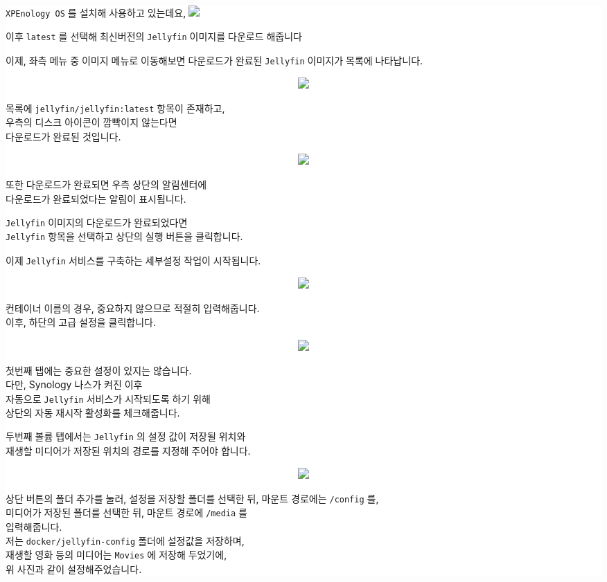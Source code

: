 ```XPEnology OS``` 를 설치해 사용하고 있는데요,
<img src="/PostImages/200901 Synology Jellyfin Install/4_docker_registry_jellyfin.png" style="width: 100%;">
</center>

이후 ```latest``` 를 선택해 최신버전의 ```Jellyfin``` 이미지를 다운로드 해줍니다​

이제, 좌측 메뉴 중 이미지 메뉴로 이동해보면 다운로드가 완료된 ```Jellyfin``` 이미지가 목록에 나타납니다.

<center>
<img src="/PostImages/200901 Synology Jellyfin Install/5_docker_jellyfin_download.png" style="width: 100%;">
</center>

목록에 ```jellyfin/jellyfin:latest``` 항목이 존재하고,<br>
우측의 디스크 아이콘이 깜빡이지 않는다면<br>
다운로드가 완료된 것입니다.

<center>
<img src="/PostImages/200901 Synology Jellyfin Install/6_docker_jellyfin_download_complete.png" style="width: 50%;">
</center>

또한 다운로드가 완료되면 우측 상단의 알림센터에<br>
다운로드가 완료되었다는 알림이 표시됩니다.

```Jellyfin``` 이미지의 다운로드가 완료되었다면<br>
```Jellyfin``` 항목을 선택하고 상단의 실행 버튼을 클릭합니다.

이제 ```Jellyfin``` 서비스를 구축하는 세부설정 작업이 시작됩니다.

<center>
<img src="/PostImages/200901 Synology Jellyfin Install/7_docker_container_add.png" style="width: 100%;">
</center>

컨테이너 이름의 경우, 중요하지 않으므로 적절히 입력해줍니다.<br>
이후, 하단의 고급 설정을 클릭합니다.

<center>
<img src="/PostImages/200901 Synology Jellyfin Install/8_docker_container_custom_1.png" style="width: 100%;">
</center>

첫번째 탭에는 중요한 설정이 있지는 않습니다.<br>
다만, Synology 나스가 켜진 이후<br>
자동으로 ```Jellyfin``` 서비스가 시작되도록 하기 위해<br>
상단의 자동 재시작 활성화를 체크해줍니다.

두번째 볼륨 탭에서는 ```Jellyfin``` 의 설정 값이 저장될 위치와<br>
재생할 미디어가 저장된 위치의 경로를 지정해 주어야 합니다.

<center>
<img src="/PostImages/200901 Synology Jellyfin Install/9_docker_container_custom_2.png" style="width: 100%;">
</center>

상단 버튼의 폴더 추가를 눌러, 설정을 저장할 폴더를 선택한 뒤, 마운트 경로에는 ```/config``` 를,<br>
미디어가 저장된 폴더를 선택한 뒤, 마운트 경로에 ```/media``` 를<br>
입력해줍니다.<br>
저는 ```docker/jellyfin-config``` 폴더에 설정값을 저장하며,<br>
재생할 영화 등의 미디어는 ```Movies``` 에 저장해 두었기에,<br>
위 사진과 같이 설정해주었습니다.​

```